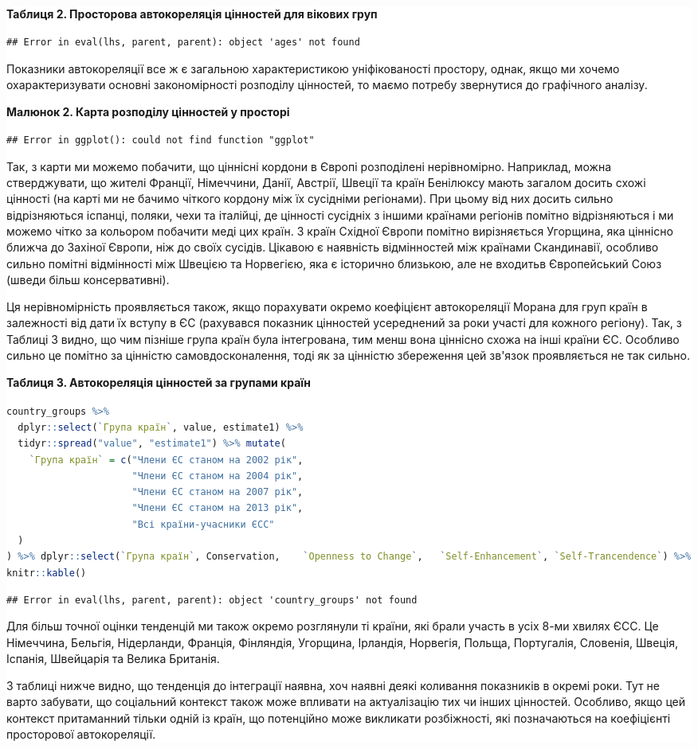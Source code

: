 **Таблиця 2. Просторова автокореляція цінностей для вікових груп**

```
## Error in eval(lhs, parent, parent): object 'ages' not found
```

Показники автокореляції все ж є загальною характеристикою уніфікованості простору, однак, якщо ми хочемо охарактеризувати основні закономірності розподілу цінностей, то маємо потребу звернутися до графічного аналізу.

**Малюнок 2. Карта розподілу цінностей у просторі**


```
## Error in ggplot(): could not find function "ggplot"
```

Так, з карти ми можемо побачити, що ціннісні кордони в Європі розподілені нерівномірно. Наприклад, можна стверджувати, що жителі Франції, Німеччини, Данії, Австрії, Швеції та країн Бенілюксу мають загалом досить схожі цінності (на карті ми не бачимо чіткого кордону між їх сусідніми регіонами). При цьому від них досить сильно відрізняються іспанці, поляки, чехи та італійці, де цінності сусідніх з іншими країнами регіонів помітно відрізняються і ми можемо чітко за кольором побачити меді цих країн. З країн Східної Європи помітно вирізняється Угорщина, яка ціннісно ближча до Захіної Європи, ніж до своїх сусідів. Цікавою є наявність відмінностей між країнами Скандинавії, особливо сильно помітні відмінності між Швецією та Норвегією, яка є історично близькою, але не входитьв Європейський Союз (шведи більш консервативні).

Ця нерівномірність проявляється також, якщо порахувати окремо коефіцієнт автокореляції Морана для груп країн в залежності від дати їх вступу в ЄС (рахувався показник цінностей усереднений за роки участі для кожного регіону). Так, з Таблиці 3 видно, що чим пізніше група країн була інтегрована, тим менш вона ціннісно схожа на інші країни ЄС. Особливо сильно це помітно за цінністю самовдосконалення, тоді як за цінністю збереження цей зв'язок проявляється не так сильно. 

**Таблиця 3. Автокореляція цінностей за групами країн**

```r
country_groups %>% 
  dplyr::select(`Група країн`, value, estimate1) %>% 
  tidyr::spread("value", "estimate1") %>% mutate(
    `Група країн` = c("Члени ЄС станом на 2002 рік", 
                      "Члени ЄС станом на 2004 рік",
                      "Члени ЄС станом на 2007 рік",
                      "Члени ЄС станом на 2013 рік",
                      "Всі країни-учасники ЄСС"
  )
) %>% dplyr::select(`Група країн`, Conservation,	`Openness to Change`,	`Self-Enhancement`,	`Self-Trancendence`) %>%  knitr::kable()
```

```
## Error in eval(lhs, parent, parent): object 'country_groups' not found
```

Для більш точної оцінки тенденцій ми також окремо розглянули ті країни, які брали участь в усіх 8-ми хвилях ЄСС. Це Німеччина, Бельгія, Нідерланди, Франція, Фінляндія, Угорщина, Ірландія, Норвегія, Польща, Португалія, Словенія, Швеція, Іспанія, Швейцарія та Велика Британія.

З таблиці нижче видно, що тенденція до інтеграції наявна, хоч наявні деякі коливання показників в окремі роки. Тут не варто забувати, що соціальний контекст також може впливати на актуалізацію тих чи інших цінностей.  Особливо, якщо цей контекст притаманний тільки одній із країн, що потенційно може викликати розбіжності, які позначаються на коефіцієнті просторової автокореляції.
